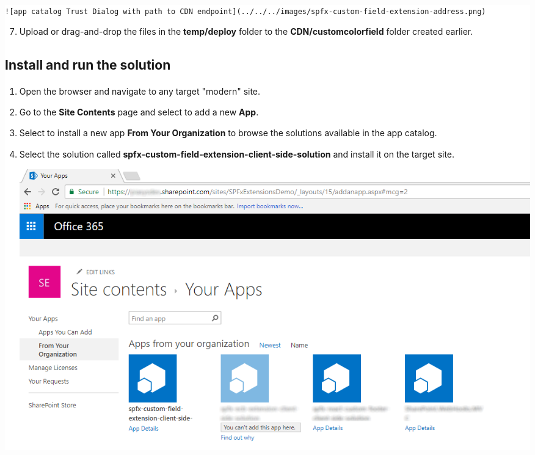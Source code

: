     ![app catalog Trust Dialog with path to CDN endpoint](../../../images/spfx-custom-field-extension-address.png)

7. Upload or drag-and-drop the files in the **temp/deploy** folder to the **CDN/customcolorfield** folder created earlier.

## Install and run the solution

1. Open the browser and navigate to any target "modern" site.

2. Go to the **Site Contents** page and select to add a new **App**.

3. Select to install a new app **From Your Organization** to browse the solutions available in the app catalog.

4. Select the solution called **spfx-custom-field-extension-client-side-solution** and install it on the target site.

    ![Add an App UI to add the solution to a site](../../../images/spfx-custom-field-extension-add-app.png)
